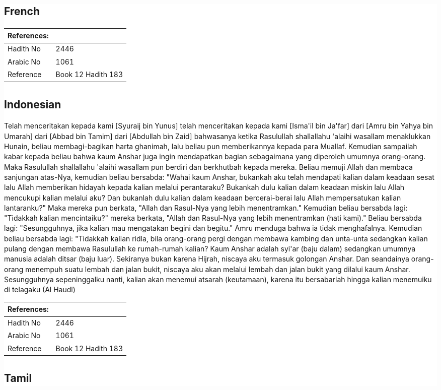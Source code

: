 ## French


<div dir="ltr" lang="fr" style={{fontSize:'larger',backgroundColor:'#f8f9fa',padding:20}}>

</div>
<div style={{backgroundColor:'#f8f9fa',padding:20, marginBottom: 10}}><table> <thead> <tr> <th>References:</th> <th></th> </tr> </thead> <tbody><tr><td>Hadith No</td><td>2446</td></tr><tr><td>Arabic No</td><td>1061</td></tr><tr><td>Reference</td><td>Book 12 Hadith 183</td></tr></tbody></table></div>

## Indonesian


<div dir="ltr" lang="id" style={{fontSize:'larger',backgroundColor:'#f8f9fa',padding:20}}>
Telah menceritakan kepada kami [Syuraij bin Yunus] telah menceritakan kepada kami [Isma'il bin Ja'far] dari [Amru bin Yahya bin Umarah] dari [Abbad bin Tamim] dari [Abdullah bin Zaid] bahwasanya ketika Rasulullah shallallahu 'alaihi wasallam menaklukkan Hunain, beliau membagi-bagikan harta ghanimah, lalu beliau pun memberikannya kepada para Muallaf. Kemudian sampailah kabar kepada beliau bahwa kaum Anshar juga ingin mendapatkan bagian sebagaimana yang diperoleh umumnya orang-orang. Maka Rasulullah shallallahu 'alaihi wasallam pun berdiri dan berkhutbah kepada mereka. Beliau memuji Allah dan membaca sanjungan atas-Nya, kemudian beliau bersabda: "Wahai kaum Anshar, bukankah aku telah mendapati kalian dalam keadaan sesat lalu Allah memberikan hidayah kepada kalian melalui perantaraku? Bukankah dulu kalian dalam keadaan miskin lalu Allah mencukupi kalian melalui aku? Dan bukanlah dulu kalian dalam keadaan bercerai-berai lalu Allah mempersatukan kalian lantaranku?" Maka mereka pun berkata, "Allah dan Rasul-Nya yang lebih menentramkan." Kemudian beliau bersabda lagi: "Tidakkah kalian mencintaiku?" mereka berkata, "Allah dan Rasul-Nya yang lebih menentramkan (hati kami)." Beliau bersabda lagi: "Sesungguhnya, jika kalian mau mengatakan begini dan begitu." Amru menduga bahwa ia tidak menghafalnya. Kemudian beliau bersabda lagi: "Tidakkah kalian ridla, bila orang-orang pergi dengan membawa kambing dan unta-unta sedangkan kalian pulang dengan membawa Rasulullah ke rumah-rumah kalian? Kaum Anshar adalah syi'ar (baju dalam) sedangkan umumnya manusia adalah ditsar (baju luar). Sekiranya bukan karena Hijrah, niscaya aku termasuk golongan Anshar. Dan seandainya orang-orang menempuh suatu lembah dan jalan bukit, niscaya aku akan melalui lembah dan jalan bukit yang dilalui kaum Anshar. Sesungguhnya sepeninggalku nanti, kalian akan menemui atsarah (keutamaan), karena itu bersabarlah hingga kalian menemuiku di telagaku (Al Haudl)
</div>
<div style={{backgroundColor:'#f8f9fa',padding:20, marginBottom: 10}}><table> <thead> <tr> <th>References:</th> <th></th> </tr> </thead> <tbody><tr><td>Hadith No</td><td>2446</td></tr><tr><td>Arabic No</td><td>1061</td></tr><tr><td>Reference</td><td>Book 12 Hadith 183</td></tr></tbody></table></div>

## Tamil


<div dir="ltr" lang="ta" style={{fontSize:'larger',backgroundColor:'#f8f9fa',padding:20}}>